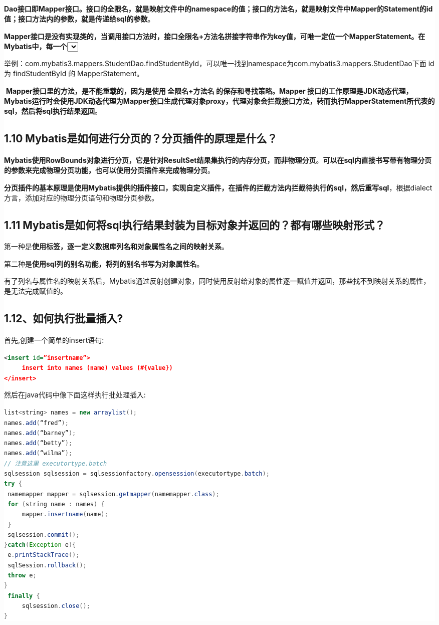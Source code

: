 ​	**Dao接口即Mapper接口。接口的全限名，就是映射文件中的namespace的值；接口的方法名，就是映射文件中Mapper的Statement的id值；接口方法内的参数，就是传递给sql的参数**。

​	**Mapper接口是没有实现类的，当调用接口方法时，接口全限名+方法名拼接字符串作为key值，可唯一定位一个MapperStatement。在Mybatis中，每一个<select>、<insert>、<update>、<delete>标签，都会被解析为一个MapperStatement对象。**

举例：com.mybatis3.mappers.StudentDao.findStudentById，可以唯一找到namespace为com.mybatis3.mappers.StudentDao下面 id 为 findStudentById 的 MapperStatement。

​	**Mapper接口里的方法，是不能重载的，因为是使用 全限名+方法名 的保存和寻找策略。Mapper 接口的工作原理是JDK动态代理，Mybatis运行时会使用JDK动态代理为Mapper接口生成代理对象proxy，代理对象会拦截接口方法，转而执行MapperStatement所代表的sql，然后将sql执行结果返回**。

## 1.10 Mybatis是如何进行分页的？分页插件的原理是什么？

​	 **Mybatis使用RowBounds对象进行分页，它是针对ResultSet结果集执行的内存分页，而非物理分页**。**可以在sql内直接书写带有物理分页的参数来完成物理分页功能，也可以使用分页插件来完成物理分页**。

  **分页插件的基本原理是使用Mybatis提供的插件接口，实现自定义插件，在插件的拦截方法内拦截待执行的sql，然后重写sql**，根据dialect方言，添加对应的物理分页语句和物理分页参数。

## 1.11 Mybatis是如何将sql执行结果封装为目标对象并返回的？都有哪些映射形式？

​	第一种是**使用<resultMap>标签，逐一定义数据库列名和对象属性名之间的映射关系**。

​	第二种是**使用sql列的别名功能，将列的别名书写为对象属性名**。

有了列名与属性名的映射关系后，Mybatis通过反射创建对象，同时使用反射给对象的属性逐一赋值并返回，那些找不到映射关系的属性，是无法完成赋值的。

## 1.12、如何执行批量插入?

首先,创建一个简单的insert语句:

```xml
<insert id=”insertname”>
     insert into names (name) values (#{value})
</insert>
```
然后在java代码中像下面这样执行批处理插入:

  

```java
list<string> names = new arraylist();
names.add(“fred”);
names.add(“barney”);
names.add(“betty”);
names.add(“wilma”);
// 注意这里 executortype.batch
sqlsession sqlsession = sqlsessionfactory.opensession(executortype.batch);
try {
 namemapper mapper = sqlsession.getmapper(namemapper.class);
 for (string name : names) {
     mapper.insertname(name);
 }
 sqlsession.commit();
}catch(Exception e){
 e.printStackTrace();
 sqlSession.rollback(); 
 throw e; 
}
 finally {
     sqlsession.close();
}
```
